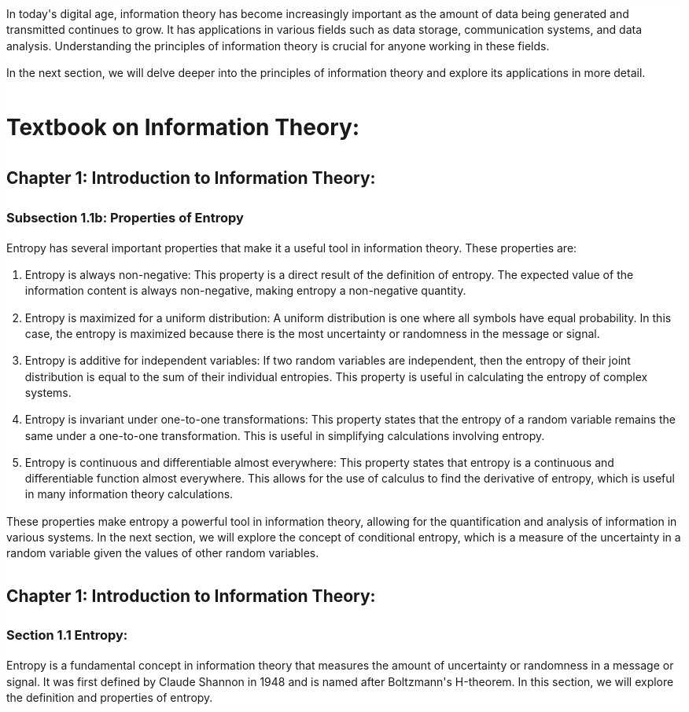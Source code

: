 In today's digital age, information theory has become increasingly important as the amount of data being generated and transmitted continues to grow. It has applications in various fields such as data storage, communication systems, and data analysis. Understanding the principles of information theory is crucial for anyone working in these fields.

In the next section, we will delve deeper into the principles of information theory and explore its applications in more detail. 


# Textbook on Information Theory:

## Chapter 1: Introduction to Information Theory:




### Subsection 1.1b: Properties of Entropy

Entropy has several important properties that make it a useful tool in information theory. These properties are:

1. Entropy is always non-negative: This property is a direct result of the definition of entropy. The expected value of the information content is always non-negative, making entropy a non-negative quantity.

2. Entropy is maximized for a uniform distribution: A uniform distribution is one where all symbols have equal probability. In this case, the entropy is maximized because there is the most uncertainty or randomness in the message or signal.

3. Entropy is additive for independent variables: If two random variables are independent, then the entropy of their joint distribution is equal to the sum of their individual entropies. This property is useful in calculating the entropy of complex systems.

4. Entropy is invariant under one-to-one transformations: This property states that the entropy of a random variable remains the same under a one-to-one transformation. This is useful in simplifying calculations involving entropy.

5. Entropy is continuous and differentiable almost everywhere: This property states that entropy is a continuous and differentiable function almost everywhere. This allows for the use of calculus to find the derivative of entropy, which is useful in many information theory calculations.

These properties make entropy a powerful tool in information theory, allowing for the quantification and analysis of information in various systems. In the next section, we will explore the concept of conditional entropy, which is a measure of the uncertainty in a random variable given the values of other random variables.


## Chapter 1: Introduction to Information Theory:




### Section 1.1 Entropy:

Entropy is a fundamental concept in information theory that measures the amount of uncertainty or randomness in a message or signal. It was first defined by Claude Shannon in 1948 and is named after Boltzmann's Η-theorem. In this section, we will explore the definition and properties of entropy.
